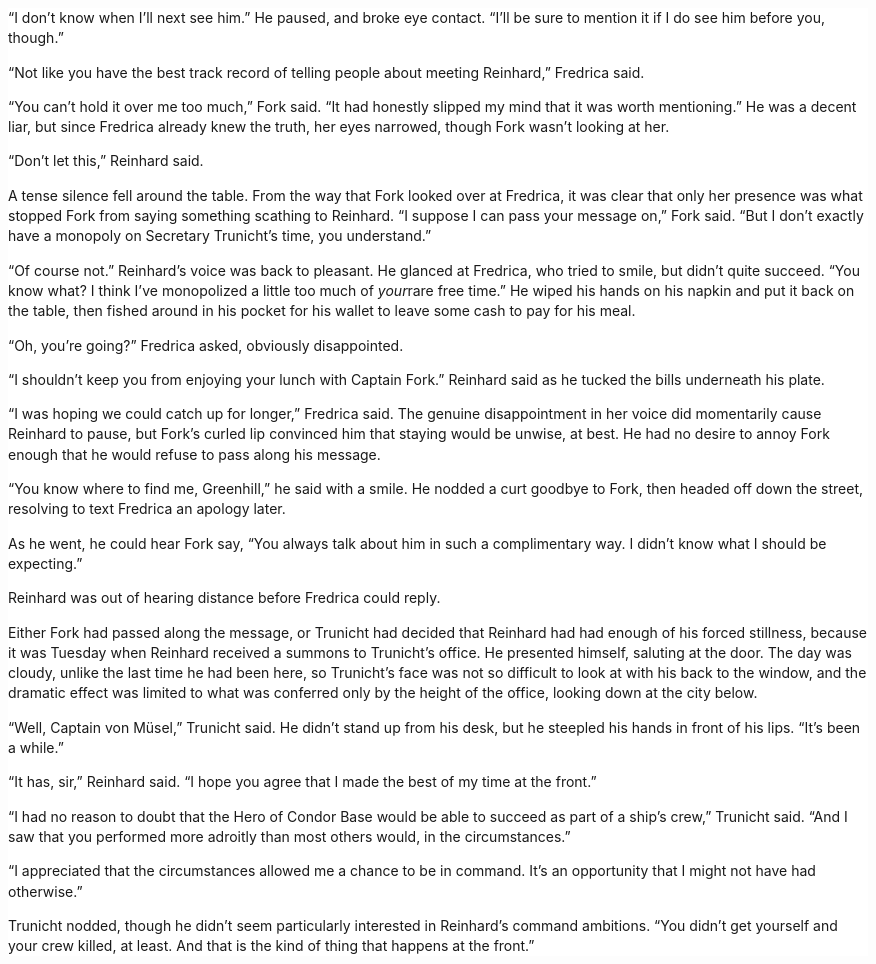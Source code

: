 “I don’t know when I’ll next see him\.” He paused, and broke eye contact\. “I’ll be sure to mention it if I do see him before you, though\.”

“Not like you have the best track record of telling people about meeting Reinhard,” Fredrica said\.

“You can’t hold it over me too much,” Fork said\. “It had honestly slipped my mind that it was worth mentioning\.” He was a decent liar, but since Fredrica already knew the truth, her eyes narrowed, though Fork wasn’t looking at her\. 

“Don’t let this,” Reinhard said\.

A tense silence fell around the table\. From the way that Fork looked over at Fredrica, it was clear that only her presence was what stopped Fork from saying something scathing to Reinhard\. “I suppose I can pass your message on,” Fork said\. “But I don’t exactly have a monopoly on Secretary Trunicht’s time, you understand\.”

“Of course not\.” Reinhard’s voice was back to pleasant\. He glanced at Fredrica, who tried to smile, but didn’t quite succeed\. “You know what? I think I’ve monopolized a little too much of *your*rare free time\.” He wiped his hands on his napkin and put it back on the table, then fished around in his pocket for his wallet to leave some cash to pay for his meal\.

“Oh, you’re going?” Fredrica asked, obviously disappointed\.

“I shouldn’t keep you from enjoying your lunch with Captain Fork\.” Reinhard said as he tucked the bills underneath his plate\.

“I was hoping we could catch up for longer,” Fredrica said\. The genuine disappointment in her voice did momentarily cause Reinhard to pause, but Fork’s curled lip convinced him that staying would be unwise, at best\. He had no desire to annoy Fork enough that he would refuse to pass along his message\.

“You know where to find me, Greenhill,” he said with a smile\. He nodded a curt goodbye to Fork, then headed off down the street, resolving to text Fredrica an apology later\.

As he went, he could hear Fork say, “You always talk about him in such a complimentary way\. I didn’t know what I should be expecting\.”

Reinhard was out of hearing distance before Fredrica could reply\.

Either Fork had passed along the message, or Trunicht had decided that Reinhard had had enough of his forced stillness, because it was Tuesday when Reinhard received a summons to Trunicht’s office\. He presented himself, saluting at the door\. The day was cloudy, unlike the last time he had been here, so Trunicht’s face was not so difficult to look at with his back to the window, and the dramatic effect was limited to what was conferred only by the height of the office, looking down at the city below\.

“Well, Captain von Müsel,” Trunicht said\. He didn’t stand up from his desk, but he steepled his hands in front of his lips\. “It’s been a while\.”

“It has, sir,” Reinhard said\. “I hope you agree that I made the best of my time at the front\.”

“I had no reason to doubt that the Hero of Condor Base would be able to succeed as part of a ship’s crew,” Trunicht said\. “And I saw that you performed more adroitly than most others would, in the circumstances\.”

“I appreciated that the circumstances allowed me a chance to be in command\. It’s an opportunity that I might not have had otherwise\.”

Trunicht nodded, though he didn’t seem particularly interested in Reinhard’s command ambitions\. “You didn’t get yourself and your crew killed, at least\. And that is the kind of thing that happens at the front\.”
